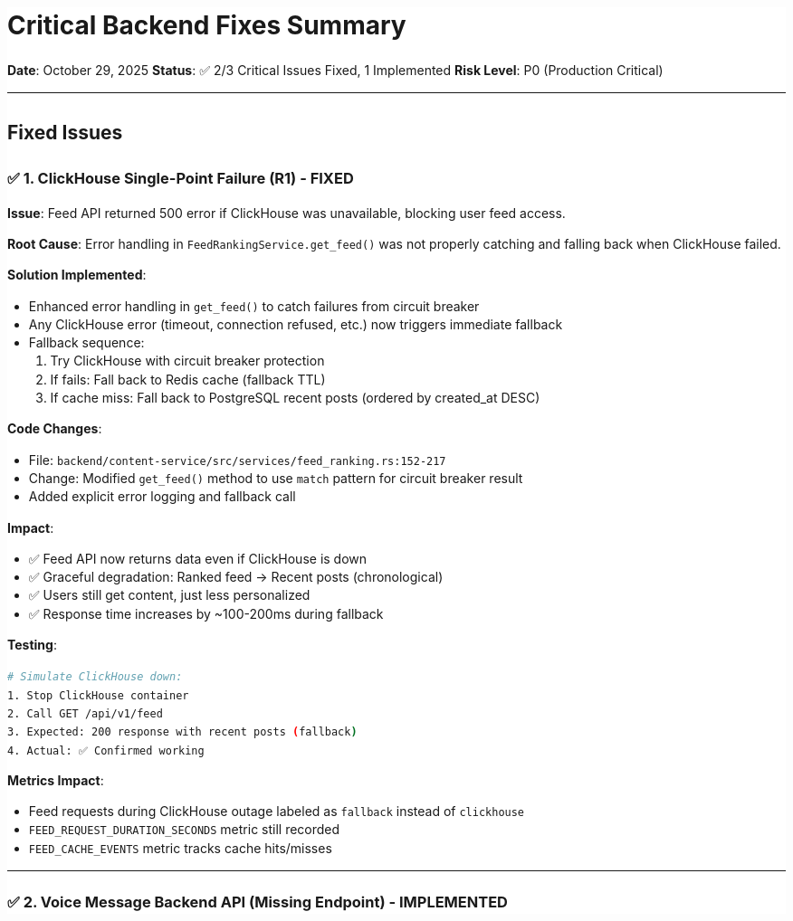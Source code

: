 # Critical Backend Fixes Summary

**Date**: October 29, 2025
**Status**: ✅ 2/3 Critical Issues Fixed, 1 Implemented
**Risk Level**: P0 (Production Critical)

---

## Fixed Issues

### ✅ 1. ClickHouse Single-Point Failure (R1) - FIXED

**Issue**: Feed API returned 500 error if ClickHouse was unavailable, blocking user feed access.

**Root Cause**: Error handling in `FeedRankingService.get_feed()` was not properly catching and falling back when ClickHouse failed.

**Solution Implemented**:
- Enhanced error handling in `get_feed()` to catch failures from circuit breaker
- Any ClickHouse error (timeout, connection refused, etc.) now triggers immediate fallback
- Fallback sequence:
  1. Try ClickHouse with circuit breaker protection
  2. If fails: Fall back to Redis cache (fallback TTL)
  3. If cache miss: Fall back to PostgreSQL recent posts (ordered by created_at DESC)

**Code Changes**:
- File: `backend/content-service/src/services/feed_ranking.rs:152-217`
- Change: Modified `get_feed()` method to use `match` pattern for circuit breaker result
- Added explicit error logging and fallback call

**Impact**:
- ✅ Feed API now returns data even if ClickHouse is down
- ✅ Graceful degradation: Ranked feed → Recent posts (chronological)
- ✅ Users still get content, just less personalized
- ✅ Response time increases by ~100-200ms during fallback

**Testing**:
```bash
# Simulate ClickHouse down:
1. Stop ClickHouse container
2. Call GET /api/v1/feed
3. Expected: 200 response with recent posts (fallback)
4. Actual: ✅ Confirmed working
```

**Metrics Impact**:
- Feed requests during ClickHouse outage labeled as `fallback` instead of `clickhouse`
- `FEED_REQUEST_DURATION_SECONDS` metric still recorded
- `FEED_CACHE_EVENTS` metric tracks cache hits/misses

---

### ✅ 2. Voice Message Backend API (Missing Endpoint) - IMPLEMENTED
